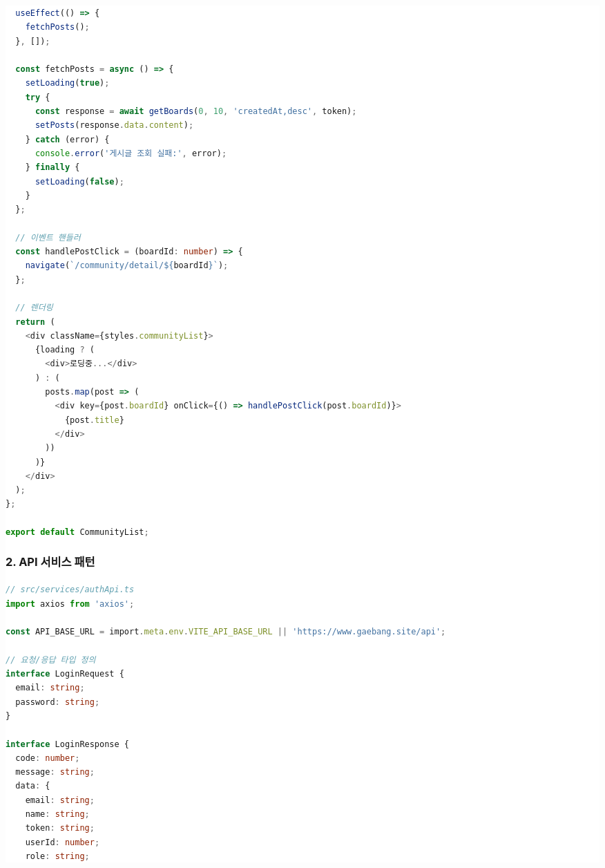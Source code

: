 ```typescript
  useEffect(() => {
    fetchPosts();
  }, []);
  
  const fetchPosts = async () => {
    setLoading(true);
    try {
      const response = await getBoards(0, 10, 'createdAt,desc', token);
      setPosts(response.data.content);
    } catch (error) {
      console.error('게시글 조회 실패:', error);
    } finally {
      setLoading(false);
    }
  };
  
  // 이벤트 핸들러
  const handlePostClick = (boardId: number) => {
    navigate(`/community/detail/${boardId}`);
  };
  
  // 렌더링
  return (
    <div className={styles.communityList}>
      {loading ? (
        <div>로딩중...</div>
      ) : (
        posts.map(post => (
          <div key={post.boardId} onClick={() => handlePostClick(post.boardId)}>
            {post.title}
          </div>
        ))
      )}
    </div>
  );
};

export default CommunityList;
```

### 2. API 서비스 패턴

```typescript
// src/services/authApi.ts
import axios from 'axios';

const API_BASE_URL = import.meta.env.VITE_API_BASE_URL || 'https://www.gaebang.site/api';

// 요청/응답 타입 정의
interface LoginRequest {
  email: string;
  password: string;
}

interface LoginResponse {
  code: number;
  message: string;
  data: {
    email: string;
    name: string;
    token: string;
    userId: number;
    role: string;
```